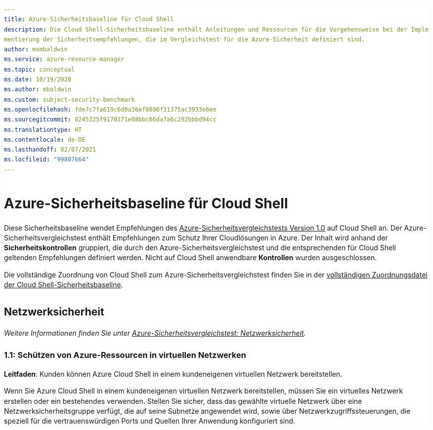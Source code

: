 ```yaml
---
title: Azure-Sicherheitsbaseline für Cloud Shell
description: Die Cloud Shell-Sicherheitsbaseline enthält Anleitungen und Ressourcen für die Vorgehensweise bei der Implementierung der Sicherheitsempfehlungen, die im Vergleichstest für die Azure-Sicherheit definiert sind.
author: msmbaldwin
ms.service: azure-resource-manager
ms.topic: conceptual
ms.date: 10/19/2020
ms.author: mbaldwin
ms.custom: subject-security-benchmark
ms.openlocfilehash: fde7c7fa619c6d0a36ef0890f31375ac3933e6ee
ms.sourcegitcommit: 8245325f9170371e08bbc66da7a6c292bbbd94cc
ms.translationtype: HT
ms.contentlocale: de-DE
ms.lasthandoff: 02/07/2021
ms.locfileid: "99807664"
---
```

# <a name="azure-security-baseline-for-cloud-shell"></a>Azure-Sicherheitsbaseline für Cloud Shell

Diese Sicherheitsbaseline wendet Empfehlungen des [Azure-Sicherheitsvergleichstests Version 1.0](../security/benchmarks/overview-v1.md) auf Cloud Shell an. Der Azure-Sicherheitsvergleichstest enthält Empfehlungen zum Schutz Ihrer Cloudlösungen in Azure.
Der Inhalt wird anhand der **Sicherheitskontrollen** gruppiert, die durch den Azure-Sicherheitsvergleichstest und die entsprechenden für Cloud Shell geltenden Empfehlungen definiert werden. Nicht auf Cloud Shell anwendbare **Kontrollen** wurden ausgeschlossen.

 
Die vollständige Zuordnung von Cloud Shell zum Azure-Sicherheitsvergleichstest finden Sie in der [vollständigen Zuordnungsdatei der Cloud Shell-Sicherheitsbaseline](https://github.com/MicrosoftDocs/SecurityBenchmarks/tree/master/Azure%20Offer%20Security%20Baselines).

## <a name="network-security"></a>Netzwerksicherheit

*Weitere Informationen finden Sie unter [Azure-Sicherheitsvergleichstest: Netzwerksicherheit](../security/benchmarks/security-control-network-security.md).*

### <a name="11-protect-azure-resources-within-virtual-networks"></a>1.1: Schützen von Azure-Ressourcen in virtuellen Netzwerken

**Leitfaden**: Kunden können Azure Cloud Shell in einem kundeneigenen virtuellen Netzwerk bereitstellen.

Wenn Sie Azure Cloud Shell in einem kundeneigenen virtuellen Netzwerk bereitstellen, müssen Sie ein virtuelles Netzwerk erstellen oder ein bestehendes verwenden. Stellen Sie sicher, dass das gewählte virtuelle Netzwerk über eine Netzwerksicherheitsgruppe verfügt, die auf seine Subnetze angewendet wird, sowie über Netzwerkzugriffssteuerungen, die speziell für die vertrauenswürdigen Ports und Quellen Ihrer Anwendung konfiguriert sind.
